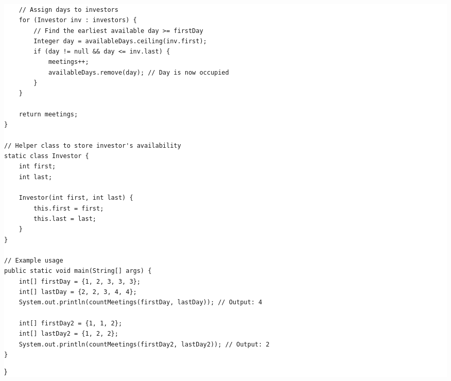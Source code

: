         // Assign days to investors
        for (Investor inv : investors) {
            // Find the earliest available day >= firstDay
            Integer day = availableDays.ceiling(inv.first);
            if (day != null && day <= inv.last) {
                meetings++;
                availableDays.remove(day); // Day is now occupied
            }
        }
        
        return meetings;
    }
    
    // Helper class to store investor's availability
    static class Investor {
        int first;
        int last;
        
        Investor(int first, int last) {
            this.first = first;
            this.last = last;
        }
    }
    
    // Example usage
    public static void main(String[] args) {
        int[] firstDay = {1, 2, 3, 3, 3};
        int[] lastDay = {2, 2, 3, 4, 4};
        System.out.println(countMeetings(firstDay, lastDay)); // Output: 4
        
        int[] firstDay2 = {1, 1, 2};
        int[] lastDay2 = {1, 2, 2};
        System.out.println(countMeetings(firstDay2, lastDay2)); // Output: 2
    }
}

